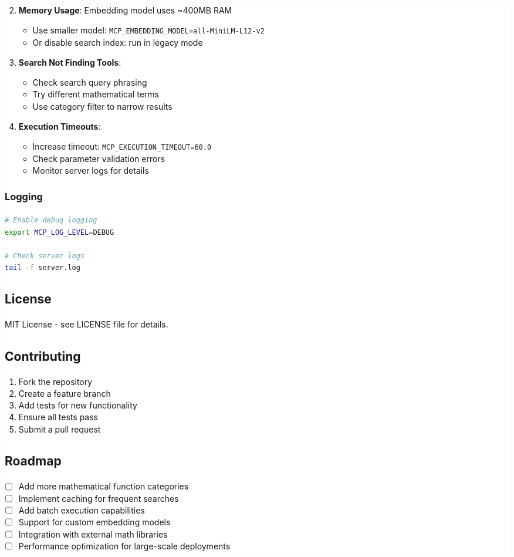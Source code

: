 2. **Memory Usage**: Embedding model uses ~400MB RAM
   - Use smaller model: `MCP_EMBEDDING_MODEL=all-MiniLM-L12-v2`
   - Or disable search index: run in legacy mode

3. **Search Not Finding Tools**: 
   - Check search query phrasing
   - Try different mathematical terms
   - Use category filter to narrow results

4. **Execution Timeouts**:
   - Increase timeout: `MCP_EXECUTION_TIMEOUT=60.0`
   - Check parameter validation errors
   - Monitor server logs for details

### Logging

```bash
# Enable debug logging
export MCP_LOG_LEVEL=DEBUG

# Check server logs
tail -f server.log
```

## License

MIT License - see LICENSE file for details.

## Contributing

1. Fork the repository
2. Create a feature branch
3. Add tests for new functionality
4. Ensure all tests pass
5. Submit a pull request

## Roadmap

- [ ] Add more mathematical function categories
- [ ] Implement caching for frequent searches
- [ ] Add batch execution capabilities
- [ ] Support for custom embedding models
- [ ] Integration with external math libraries
- [ ] Performance optimization for large-scale deployments
